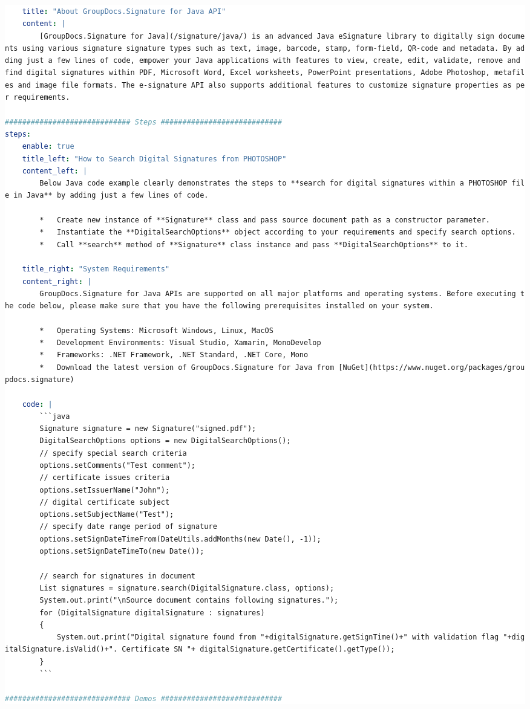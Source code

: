 ```yaml
    title: "About GroupDocs.Signature for Java API"
    content: |
        [GroupDocs.Signature for Java](/signature/java/) is an advanced Java eSignature library to digitally sign documents using various signature signature types such as text, image, barcode, stamp, form-field, QR-code and metadata. By adding just a few lines of code, empower your Java applications with features to view, create, edit, validate, remove and find digital signatures within PDF, Microsoft Word, Excel worksheets, PowerPoint presentations, Adobe Photoshop, metafiles and image file formats. The e-signature API also supports additional features to customize signature properties as per requirements.

############################# Steps ############################
steps:
    enable: true
    title_left: "How to Search Digital Signatures from PHOTOSHOP"
    content_left: |
        Below Java code example clearly demonstrates the steps to **search for digital signatures within a PHOTOSHOP file in Java** by adding just a few lines of code.

        *   Create new instance of **Signature** class and pass source document path as a constructor parameter.
        *   Instantiate the **DigitalSearchOptions** object according to your requirements and specify search options.
        *   Call **search** method of **Signature** class instance and pass **DigitalSearchOptions** to it.
        
    title_right: "System Requirements"
    content_right: |
        GroupDocs.Signature for Java APIs are supported on all major platforms and operating systems. Before executing the code below, please make sure that you have the following prerequisites installed on your system.

        *   Operating Systems: Microsoft Windows, Linux, MacOS
        *   Development Environments: Visual Studio, Xamarin, MonoDevelop
        *   Frameworks: .NET Framework, .NET Standard, .NET Core, Mono
        *   Download the latest version of GroupDocs.Signature for Java from [NuGet](https://www.nuget.org/packages/groupdocs.signature)
        
    code: |
        ```java
        Signature signature = new Signature("signed.pdf");
        DigitalSearchOptions options = new DigitalSearchOptions();
        // specify special search criteria
        options.setComments("Test comment");
        // certificate issues criteria
        options.setIssuerName("John");
        // digital certificate subject
        options.setSubjectName("Test");
        // specify date range period of signature
        options.setSignDateTimeFrom(DateUtils.addMonths(new Date(), -1));
        options.setSignDateTimeTo(new Date());
         
        // search for signatures in document
        List signatures = signature.search(DigitalSignature.class, options);
        System.out.print("\nSource document contains following signatures.");
        for (DigitalSignature digitalSignature : signatures)
        {
            System.out.print("Digital signature found from "+digitalSignature.getSignTime()+" with validation flag "+digitalSignature.isValid()+". Certificate SN "+ digitalSignature.getCertificate().getType());
        }
        ```
        
############################# Demos ############################
```
